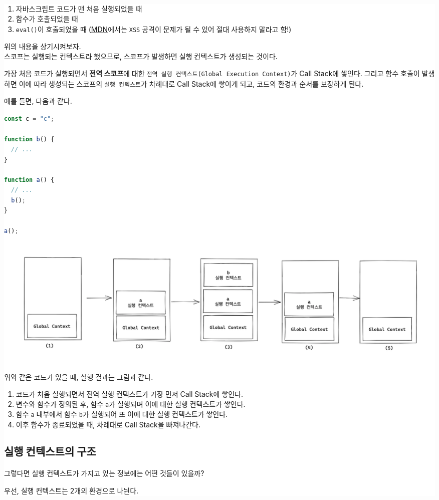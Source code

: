 1. 자바스크립트 코드가 맨 처음 실행되었을 때
2. 함수가 호출되었을 때
3. `eval()`이 호출되었을 때 ([MDN](https://developer.mozilla.org/ko/docs/Web/JavaScript/Reference/Global_Objects/eval)에서는 `XSS` 공격이 문제가 될 수 있어 절대 사용하지 말라고 함!)

위의 내용을 상기시켜보자. <br/>
스코프는 실행되는 컨텍스트라 했으므로, 스코프가 발생하면 실행 컨텍스트가 생성되는 것이다.

가장 처음 코드가 실행되면서 **전역 스코프**에 대한 `전역 실행 컨텍스트(Global Execution Context)`가 Call Stack에 쌓인다.
그리고 함수 호출이 발생하면 이에 따라 생성되는 스코프의 `실행 컨텍스트`가 차례대로 Call Stack에 쌓이게 되고, 코드의 환경과 순서를 보장하게 된다.

예를 들면, 다음과 같다.

```javascript
const c = "c";

function b() {
  // ...
}

function a() {
  // ...
  b();
}

a();
```

![process](1.png)

위와 같은 코드가 있을 때, 실행 결과는 그림과 같다. <br/>

1. 코드가 처음 실행되면서 전역 실행 컨텍스트가 가장 먼저 Call Stack에 쌓인다.
2. 변수와 함수가 정의된 후, 함수 `a`가 실행되며 이에 대한 실행 컨텍스트가 쌓인다.
3. 함수 `a` 내부에서 함수 `b`가 실행되어 또 이에 대한 실행 컨텍스트가 쌓인다.
4. 이후 함수가 종료되었을 때, 차례대로 Call Stack을 빠져나간다.

## 실행 컨텍스트의 구조

그렇다면 실행 컨텍스트가 가지고 있는 정보에는 어떤 것들이 있을까?

우선, 실행 컨텍스트는 2개의 환경으로 나뉜다.
